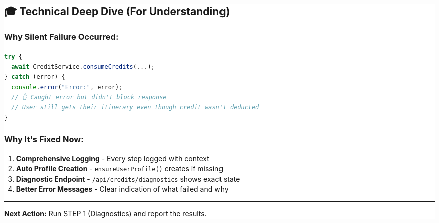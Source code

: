 
## 🎓 Technical Deep Dive (For Understanding)

### Why Silent Failure Occurred:

```typescript
try {
  await CreditService.consumeCredits(...);
} catch (error) {
  console.error("Error:", error);
  // 👆 Caught error but didn't block response
  // User still gets their itinerary even though credit wasn't deducted
}
```

### Why It's Fixed Now:

1. **Comprehensive Logging** - Every step logged with context
2. **Auto Profile Creation** - `ensureUserProfile()` creates if missing  
3. **Diagnostic Endpoint** - `/api/credits/diagnostics` shows exact state
4. **Better Error Messages** - Clear indication of what failed and why

---

**Next Action:** Run STEP 1 (Diagnostics) and report the results.
